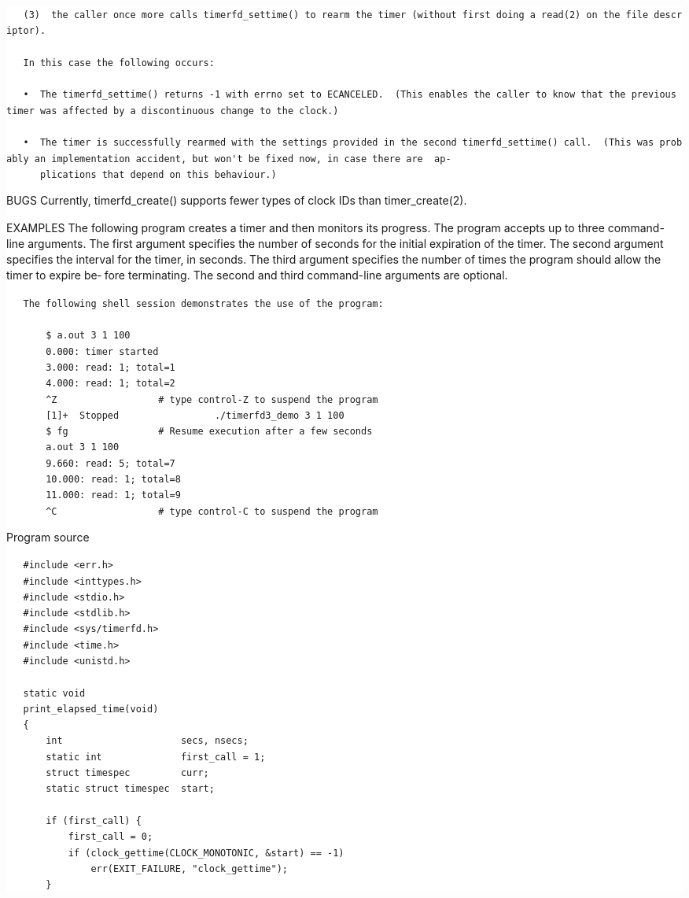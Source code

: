        (3)  the caller once more calls timerfd_settime() to rearm the timer (without first doing a read(2) on the file descriptor).

       In this case the following occurs:

       •  The timerfd_settime() returns -1 with errno set to ECANCELED.  (This enables the caller to know that the previous timer was affected by a discontinuous change to the clock.)

       •  The timer is successfully rearmed with the settings provided in the second timerfd_settime() call.  (This was probably an implementation accident, but won't be fixed now, in case there are  ap‐
          plications that depend on this behaviour.)

BUGS
       Currently, timerfd_create() supports fewer types of clock IDs than timer_create(2).

EXAMPLES
       The  following  program creates a timer and then monitors its progress.  The program accepts up to three command-line arguments.  The first argument specifies the number of seconds for the initial
       expiration of the timer.  The second argument specifies the interval for the timer, in seconds.  The third argument specifies the number of times the program should allow the timer to  expire  be‐
       fore terminating.  The second and third command-line arguments are optional.

       The following shell session demonstrates the use of the program:

           $ a.out 3 1 100
           0.000: timer started
           3.000: read: 1; total=1
           4.000: read: 1; total=2
           ^Z                  # type control-Z to suspend the program
           [1]+  Stopped                 ./timerfd3_demo 3 1 100
           $ fg                # Resume execution after a few seconds
           a.out 3 1 100
           9.660: read: 5; total=7
           10.000: read: 1; total=8
           11.000: read: 1; total=9
           ^C                  # type control-C to suspend the program

   Program source

       #include <err.h>
       #include <inttypes.h>
       #include <stdio.h>
       #include <stdlib.h>
       #include <sys/timerfd.h>
       #include <time.h>
       #include <unistd.h>

       static void
       print_elapsed_time(void)
       {
           int                     secs, nsecs;
           static int              first_call = 1;
           struct timespec         curr;
           static struct timespec  start;

           if (first_call) {
               first_call = 0;
               if (clock_gettime(CLOCK_MONOTONIC, &start) == -1)
                   err(EXIT_FAILURE, "clock_gettime");
           }
